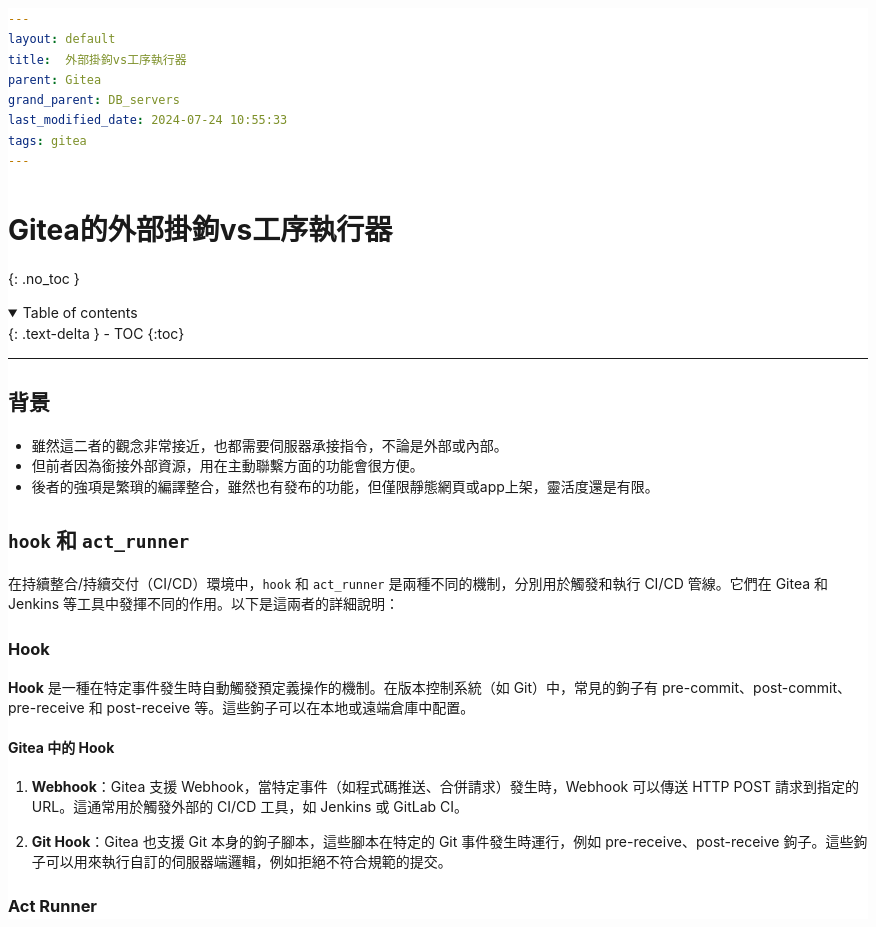 ```yaml
---
layout: default
title:  外部掛鉤vs工序執行器
parent: Gitea
grand_parent: DB_servers
last_modified_date: 2024-07-24 10:55:33
tags: gitea
---
```


#  Gitea的外部掛鉤vs工序執行器

{: .no_toc }

<details open markdown="block">
  <summary>
    Table of contents
  </summary>
  {: .text-delta }
- TOC
{:toc}
</details>

---

## 背景

- 雖然這二者的觀念非常接近，也都需要伺服器承接指令，不論是外部或內部。
- 但前者因為銜接外部資源，用在主動聯繫方面的功能會很方便。
- 後者的強項是繁瑣的編譯整合，雖然也有發布的功能，但僅限靜態網頁或app上架，靈活度還是有限。

## `hook` 和 `act_runner`

在持續整合/持續交付（CI/CD）環境中，`hook` 和 `act_runner` 是兩種不同的機制，分別用於觸發和執行 CI/CD 管線。它們在 Gitea 和 Jenkins 等工具中發揮不同的作用。以下是這兩者的詳細說明：

### Hook

**Hook** 是一種在特定事件發生時自動觸發預定義操作的機制。在版本控制系統（如 Git）中，常見的鉤子有 pre-commit、post-commit、pre-receive 和 post-receive 等。這些鉤子可以在本地或遠端倉庫中配置。

#### Gitea 中的 Hook

1. **Webhook**：Gitea 支援 Webhook，當特定事件（如程式碼推送、合併請求）發生時，Webhook 可以傳送 HTTP POST 請求到指定的 URL。這通常用於觸發外部的 CI/CD 工具，如 Jenkins 或 GitLab CI。

2. **Git Hook**：Gitea 也支援 Git 本身的鉤子腳本，這些腳本在特定的 Git 事件發生時運行，例如 pre-receive、post-receive 鉤子。這些鉤子可以用來執行自訂的伺服器端邏輯，例如拒絕不符合規範的提交。

### Act Runner
